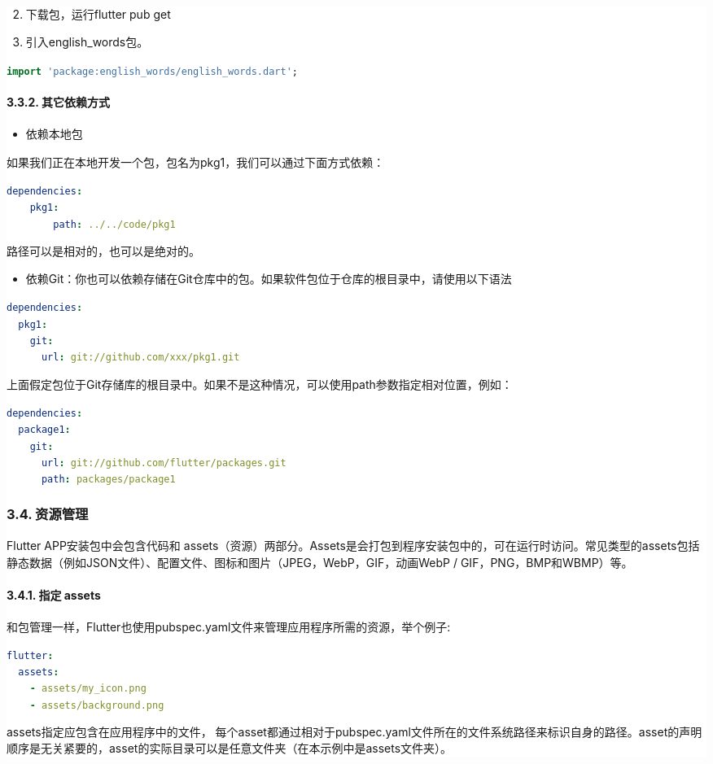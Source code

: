 2. 下载包，运行flutter pub get

3. 引入english_words包。

```dart
import 'package:english_words/english_words.dart';
```

#### 3.3.2. 其它依赖方式

- 依赖本地包  

如果我们正在本地开发一个包，包名为pkg1，我们可以通过下面方式依赖：  

```yaml
dependencies:
    pkg1:
        path: ../../code/pkg1
```

路径可以是相对的，也可以是绝对的。  

- 依赖Git：你也可以依赖存储在Git仓库中的包。如果软件包位于仓库的根目录中，请使用以下语法  

```yaml
dependencies:
  pkg1:
    git:
      url: git://github.com/xxx/pkg1.git
```

上面假定包位于Git存储库的根目录中。如果不是这种情况，可以使用path参数指定相对位置，例如：  

```yaml
dependencies:
  package1:
    git:
      url: git://github.com/flutter/packages.git
      path: packages/package1
```

### 3.4. 资源管理

Flutter APP安装包中会包含代码和 assets（资源）两部分。Assets是会打包到程序安装包中的，可在运行时访问。常见类型的assets包括静态数据（例如JSON文件）、配置文件、图标和图片（JPEG，WebP，GIF，动画WebP / GIF，PNG，BMP和WBMP）等。  

#### 3.4.1. 指定 assets

和包管理一样，Flutter也使用pubspec.yaml文件来管理应用程序所需的资源，举个例子:

```yaml
flutter:
  assets:
    - assets/my_icon.png
    - assets/background.png
```

assets指定应包含在应用程序中的文件， 每个asset都通过相对于pubspec.yaml文件所在的文件系统路径来标识自身的路径。asset的声明顺序是无关紧要的，asset的实际目录可以是任意文件夹（在本示例中是assets文件夹）。  
